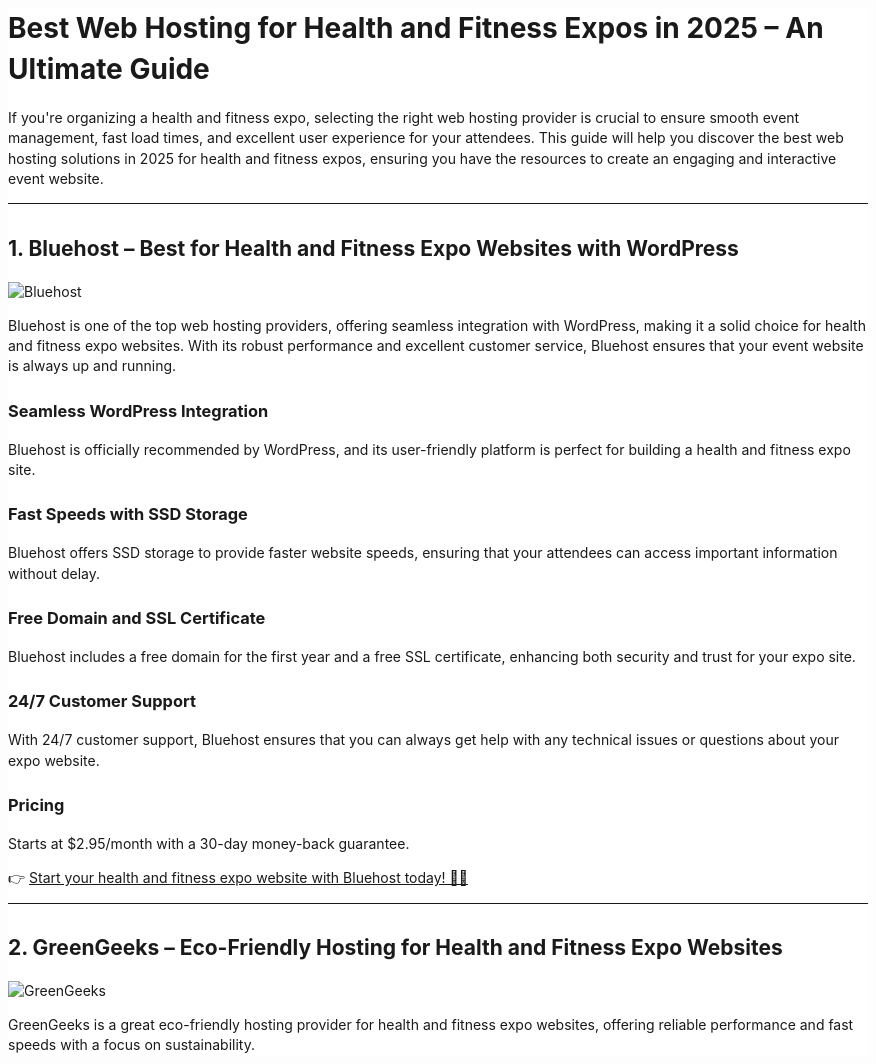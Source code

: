 # Best Web Hosting for Health and Fitness Expos in 2025 – An Ultimate Guide  

If you're organizing a health and fitness expo, selecting the right web hosting provider is crucial to ensure smooth event management, fast load times, and excellent user experience for your attendees. This guide will help you discover the best web hosting solutions in 2025 for health and fitness expos, ensuring you have the resources to create an engaging and interactive event website.

---

## 1. Bluehost – Best for Health and Fitness Expo Websites with WordPress  

![Bluehost](https://i.imgur.com/PasFF9E.jpeg "Bluehost Hosting")  

Bluehost is one of the top web hosting providers, offering seamless integration with WordPress, making it a solid choice for health and fitness expo websites. With its robust performance and excellent customer service, Bluehost ensures that your event website is always up and running.  

### Seamless WordPress Integration  
Bluehost is officially recommended by WordPress, and its user-friendly platform is perfect for building a health and fitness expo site.  

### Fast Speeds with SSD Storage  
Bluehost offers SSD storage to provide faster website speeds, ensuring that your attendees can access important information without delay.  

### Free Domain and SSL Certificate  
Bluehost includes a free domain for the first year and a free SSL certificate, enhancing both security and trust for your expo site.  

### 24/7 Customer Support  
With 24/7 customer support, Bluehost ensures that you can always get help with any technical issues or questions about your expo website.  

### Pricing  
Starts at $2.95/month with a 30-day money-back guarantee.  

👉 [Start your health and fitness expo website with Bluehost today! 🏋️‍♂️](https://snipitx.com/bluehost-jy)  

---

## 2. GreenGeeks – Eco-Friendly Hosting for Health and Fitness Expo Websites  

![GreenGeeks](https://i.imgur.com/eEwuntu.jpg "GreenGeeks Hosting")  

GreenGeeks is a great eco-friendly hosting provider for health and fitness expo websites, offering reliable performance and fast speeds with a focus on sustainability.  
